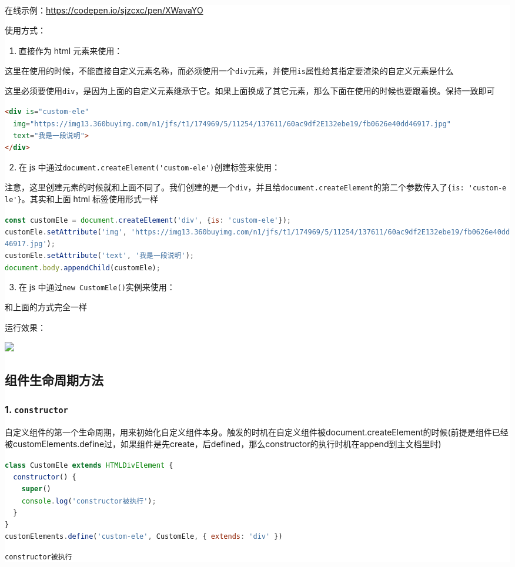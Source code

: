 在线示例：https://codepen.io/sjzcxc/pen/XWavaYO

使用方式：

1. 直接作为 html 元素来使用：

这里在使用的时候，不能直接自定义元素名称，而必须使用一个`div`元素，并使用`is`属性给其指定要渲染的自定义元素是什么

这里必须要使用`div`，是因为上面的自定义元素继承于它。如果上面换成了其它元素，那么下面在使用的时候也要跟着换。保持一致即可

```html
<div is="custom-ele"
  img="https://img13.360buyimg.com/n1/jfs/t1/174969/5/11254/137611/60ac9df2E132ebe19/fb0626e40dd46917.jpg"
  text="我是一段说明">
</div>
```

2. 在 js 中通过`document.createElement('custom-ele')`创建标签来使用：

注意，这里创建元素的时候就和上面不同了。我们创建的是一个`div`，并且给`document.createElement`的第二个参数传入了`{is: 'custom-ele'}`。其实和上面 html 标签使用形式一样

```js
const customEle = document.createElement('div', {is: 'custom-ele'});
customEle.setAttribute('img', 'https://img13.360buyimg.com/n1/jfs/t1/174969/5/11254/137611/60ac9df2E132ebe19/fb0626e40dd46917.jpg');
customEle.setAttribute('text', '我是一段说明');
document.body.appendChild(customEle);
```

3. 在 js 中通过`new CustomEle()`实例来使用：

和上面的方式完全一样

运行效果：

![](https://img11.360buyimg.com/imagetools/jfs/t1/208610/39/4383/217168/61613907E29a20d94/927c2160bddc2615.jpg)

## 组件生命周期方法

### 1. `constructor`

自定义组件的第一个生命周期，用来初始化自定义组件本身。触发的时机在自定义组件被document.createElement的时候(前提是组件已经被customElements.define过，如果组件是先create，后defined，那么constructor的执行时机在append到主文档里时)

```js
class CustomEle extends HTMLDivElement {
  constructor() {
    super()
    console.log('constructor被执行');
  }
}
customElements.define('custom-ele', CustomEle, { extends: 'div' })
```

```
constructor被执行
```
